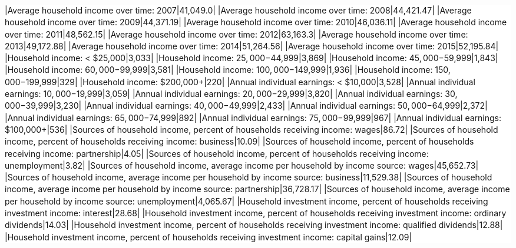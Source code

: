 |Average household income over time: 2007|41,049.0|
|Average household income over time: 2008|44,421.47|
|Average household income over time: 2009|44,371.19|
|Average household income over time: 2010|46,036.11|
|Average household income over time: 2011|48,562.15|
|Average household income over time: 2012|63,163.3|
|Average household income over time: 2013|49,172.88|
|Average household income over time: 2014|51,264.56|
|Average household income over time: 2015|52,195.84|
|Household income: < $25,000|3,033|
|Household income: $25,000-$44,999|3,869|
|Household income: $45,000-$59,999|1,843|
|Household income: $60,000-$99,999|3,581|
|Household income: $100,000-$149,999|1,936|
|Household income: $150,000-$199,999|329|
|Household income: $200,000+|220|
|Annual individual earnings: < $10,000|3,528|
|Annual individual earnings: $10,000-$19,999|3,059|
|Annual individual earnings: $20,000-$29,999|3,820|
|Annual individual earnings: $30,000-$39,999|3,230|
|Annual individual earnings: $40,000-$49,999|2,433|
|Annual individual earnings: $50,000-$64,999|2,372|
|Annual individual earnings: $65,000-$74,999|892|
|Annual individual earnings: $75,000-$99,999|967|
|Annual individual earnings: $100,000+|536|
|Sources of household income, percent of households receiving income: wages|86.72|
|Sources of household income, percent of households receiving income: business|10.09|
|Sources of household income, percent of households receiving income: partnership|4.05|
|Sources of household income, percent of households receiving income: unemployment|3.82|
|Sources of household income, average income per household by income source: wages|45,652.73|
|Sources of household income, average income per household by income source: business|11,529.38|
|Sources of household income, average income per household by income source: partnership|36,728.17|
|Sources of household income, average income per household by income source: unemployment|4,065.67|
|Household investment income, percent of households receiving investment income: interest|28.68|
|Household investment income, percent of households receiving investment income: ordinary dividends|14.03|
|Household investment income, percent of households receiving investment income: qualified dividends|12.88|
|Household investment income, percent of households receiving investment income: capital gains|12.09|